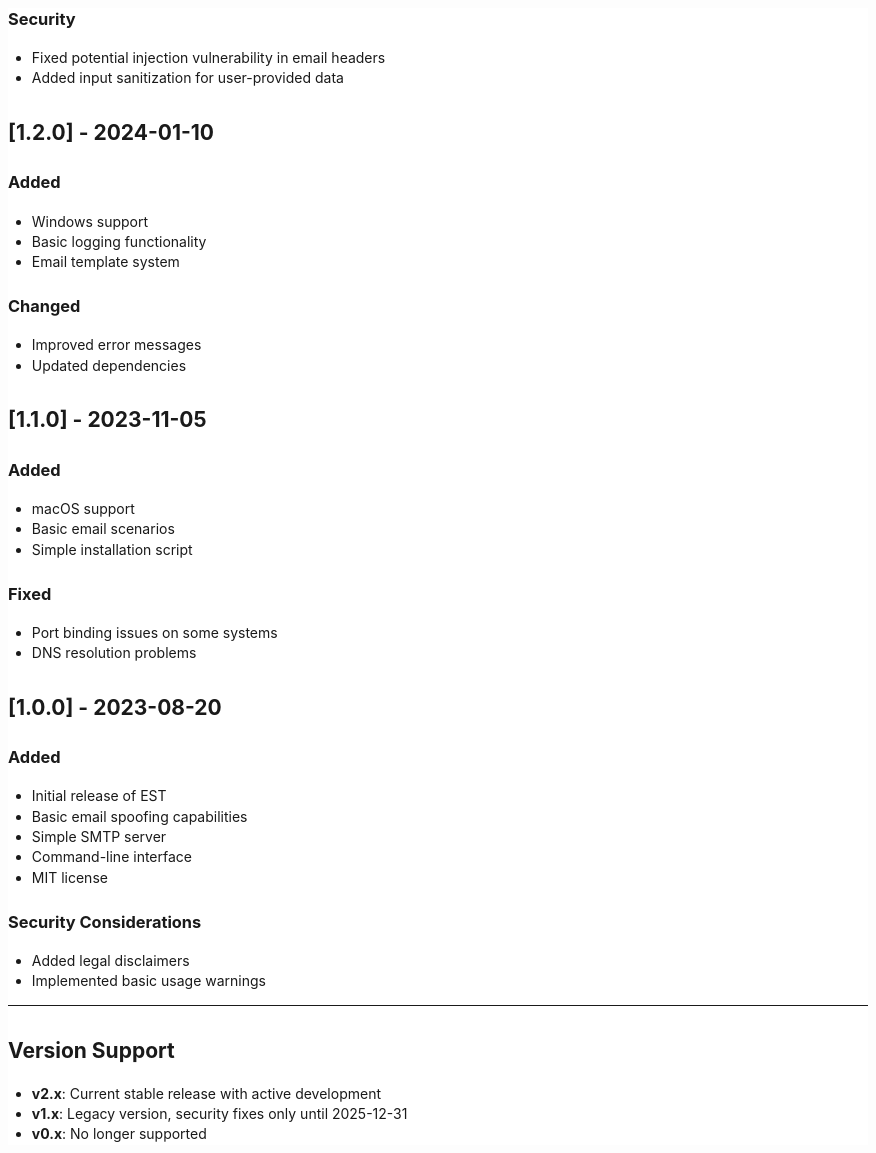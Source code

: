 ### Security
- Fixed potential injection vulnerability in email headers
- Added input sanitization for user-provided data

## [1.2.0] - 2024-01-10

### Added
- Windows support
- Basic logging functionality
- Email template system

### Changed
- Improved error messages
- Updated dependencies

## [1.1.0] - 2023-11-05

### Added
- macOS support
- Basic email scenarios
- Simple installation script

### Fixed
- Port binding issues on some systems
- DNS resolution problems

## [1.0.0] - 2023-08-20

### Added
- Initial release of EST
- Basic email spoofing capabilities
- Simple SMTP server
- Command-line interface
- MIT license

### Security Considerations
- Added legal disclaimers
- Implemented basic usage warnings

---

## Version Support

- **v2.x**: Current stable release with active development
- **v1.x**: Legacy version, security fixes only until 2025-12-31
- **v0.x**: No longer supported
